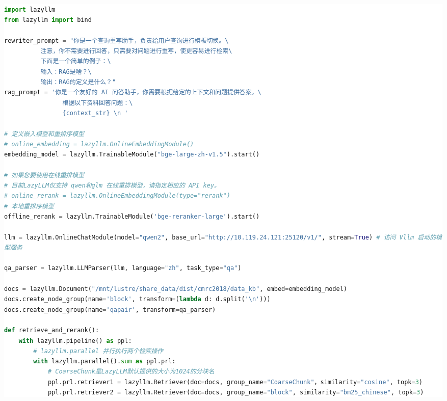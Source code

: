 ```python
import lazyllm
from lazyllm import bind

rewriter_prompt = "你是一个查询重写助手，负责给用户查询进行模板切换。\
          注意，你不需要进行回答，只需要对问题进行重写，使更容易进行检索\
          下面是一个简单的例子：\
          输入：RAG是啥？\
          输出：RAG的定义是什么？"
rag_prompt = '你是一个友好的 AI 问答助手，你需要根据给定的上下文和问题提供答案。\
                根据以下资料回答问题：\
                {context_str} \n '

# 定义嵌入模型和重排序模型
# online_embedding = lazyllm.OnlineEmbeddingModule()
embedding_model = lazyllm.TrainableModule("bge-large-zh-v1.5").start()

# 如果您要使用在线重排模型
# 目前LazyLLM仅支持 qwen和glm 在线重排模型，请指定相应的 API key。
# online_rerank = lazyllm.OnlineEmbeddingModule(type="rerank")
# 本地重排序模型
offline_rerank = lazyllm.TrainableModule('bge-reranker-large').start()

llm = lazyllm.OnlineChatModule(model="qwen2", base_url="http://10.119.24.121:25120/v1/", stream=True) # 访问 Vllm 启动的模型服务

qa_parser = lazyllm.LLMParser(llm, language="zh", task_type="qa")

docs = lazyllm.Document("/mnt/lustre/share_data/dist/cmrc2018/data_kb", embed=embedding_model)
docs.create_node_group(name='block', transform=(lambda d: d.split('\n')))
docs.create_node_group(name='qapair', transform=qa_parser)

def retrieve_and_rerank():
    with lazyllm.pipeline() as ppl:
        # lazyllm.parallel 并行执行两个检索操作
        with lazyllm.parallel().sum as ppl.prl:
            # CoarseChunk是LazyLLM默认提供的大小为1024的分块名
            ppl.prl.retriever1 = lazyllm.Retriever(doc=docs, group_name="CoarseChunk"，similarity="cosine", topk=3)
            ppl.prl.retriever2 = lazyllm.Retriever(doc=docs, group_name="block", similarity="bm25_chinese", topk=3)
